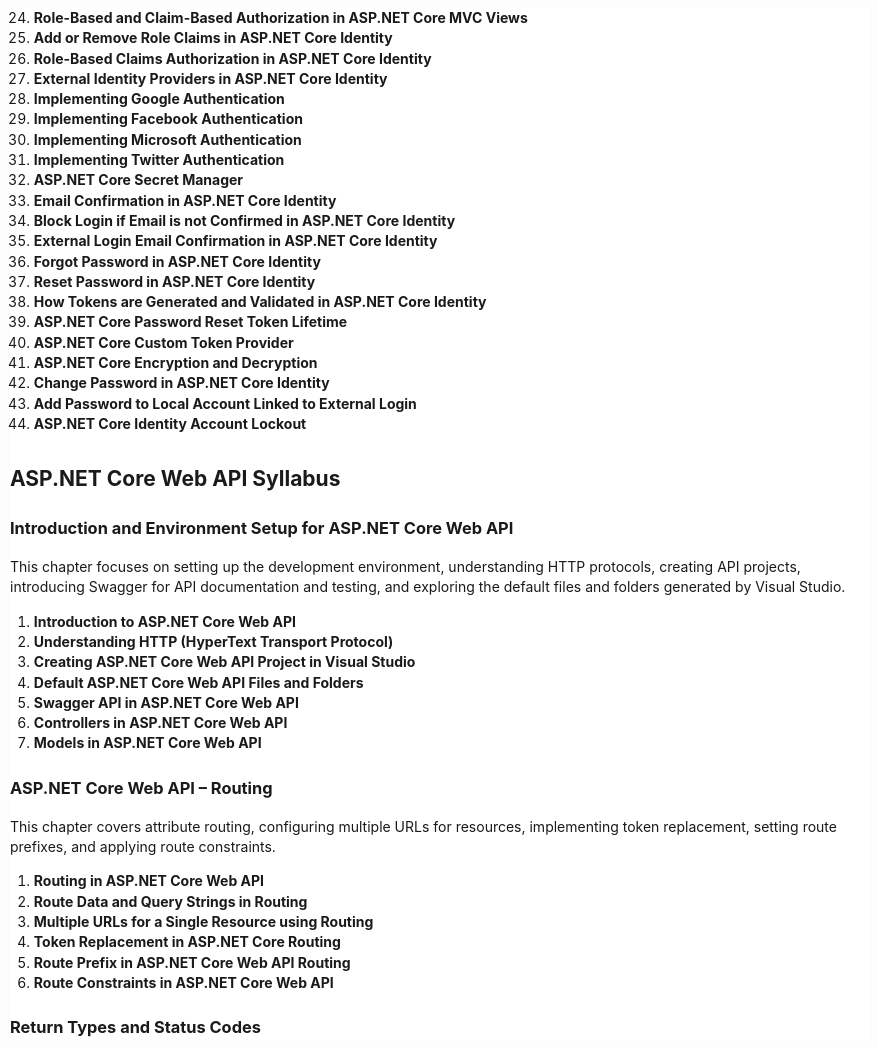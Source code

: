 24. **Role-Based and Claim-Based Authorization in ASP.NET Core MVC Views**
25. **Add or Remove Role Claims in ASP.NET Core Identity**
26. **Role-Based Claims Authorization in ASP.NET Core Identity**
27. **External Identity Providers in ASP.NET Core Identity**
28. **Implementing Google Authentication**
29. **Implementing Facebook Authentication**
30. **Implementing Microsoft Authentication**
31. **Implementing Twitter Authentication**
32. **ASP.NET Core Secret Manager**
33. **Email Confirmation in ASP.NET Core Identity**
34. **Block Login if Email is not Confirmed in ASP.NET Core Identity**
35. **External Login Email Confirmation in ASP.NET Core Identity**
36. **Forgot Password in ASP.NET Core Identity**
37. **Reset Password in ASP.NET Core Identity**
38. **How Tokens are Generated and Validated in ASP.NET Core Identity**
39. **ASP.NET Core Password Reset Token Lifetime**
40. **ASP.NET Core Custom Token Provider**
41. **ASP.NET Core Encryption and Decryption**
42. **Change Password in ASP.NET Core Identity**
43. **Add Password to Local Account Linked to External Login**
44. **ASP.NET Core Identity Account Lockout**

## **ASP.NET Core Web API Syllabus**

### **Introduction and Environment Setup for ASP.NET Core Web API**

This chapter focuses on setting up the development environment, understanding HTTP protocols, creating API projects, introducing Swagger for API documentation and testing, and exploring the default files and folders generated by Visual Studio.

1. **Introduction to ASP.NET Core Web API**
2. **Understanding HTTP (HyperText Transport Protocol)**
3. **Creating ASP.NET Core Web API Project in Visual Studio**
4. **Default ASP.NET Core Web API Files and Folders**
5. **Swagger API in ASP.NET Core Web API**
6. **Controllers in ASP.NET Core Web API**
7. **Models in ASP.NET Core Web API**

### **ASP.NET Core Web API – Routing**

This chapter covers attribute routing, configuring multiple URLs for resources, implementing token replacement, setting route prefixes, and applying route constraints.

1. **Routing in ASP.NET Core Web API**
2. **Route Data and Query Strings in Routing**
3. **Multiple URLs for a Single Resource using Routing**
4. **Token Replacement in ASP.NET Core Routing**
5. **Route Prefix in ASP.NET Core Web API Routing**
6. **Route Constraints in ASP.NET Core Web API**

### **Return Types and Status Codes**
